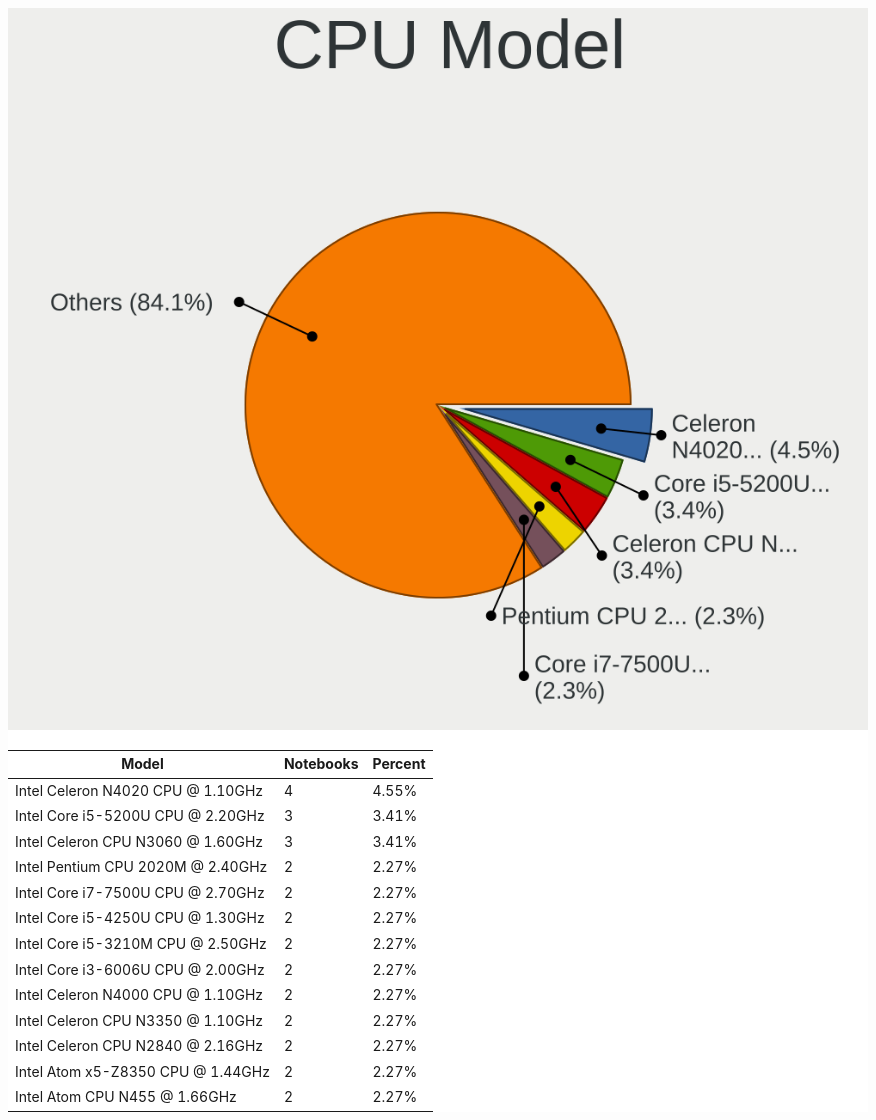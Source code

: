 ![CPU Model](./images/pie_chart/cpu_model.svg)


| Model                              | Notebooks | Percent |
|------------------------------------|-----------|---------|
| Intel Celeron N4020 CPU @ 1.10GHz  | 4         | 4.55%   |
| Intel Core i5-5200U CPU @ 2.20GHz  | 3         | 3.41%   |
| Intel Celeron CPU N3060 @ 1.60GHz  | 3         | 3.41%   |
| Intel Pentium CPU 2020M @ 2.40GHz  | 2         | 2.27%   |
| Intel Core i7-7500U CPU @ 2.70GHz  | 2         | 2.27%   |
| Intel Core i5-4250U CPU @ 1.30GHz  | 2         | 2.27%   |
| Intel Core i5-3210M CPU @ 2.50GHz  | 2         | 2.27%   |
| Intel Core i3-6006U CPU @ 2.00GHz  | 2         | 2.27%   |
| Intel Celeron N4000 CPU @ 1.10GHz  | 2         | 2.27%   |
| Intel Celeron CPU N3350 @ 1.10GHz  | 2         | 2.27%   |
| Intel Celeron CPU N2840 @ 2.16GHz  | 2         | 2.27%   |
| Intel Atom x5-Z8350 CPU @ 1.44GHz  | 2         | 2.27%   |
| Intel Atom CPU N455 @ 1.66GHz      | 2         | 2.27%   |